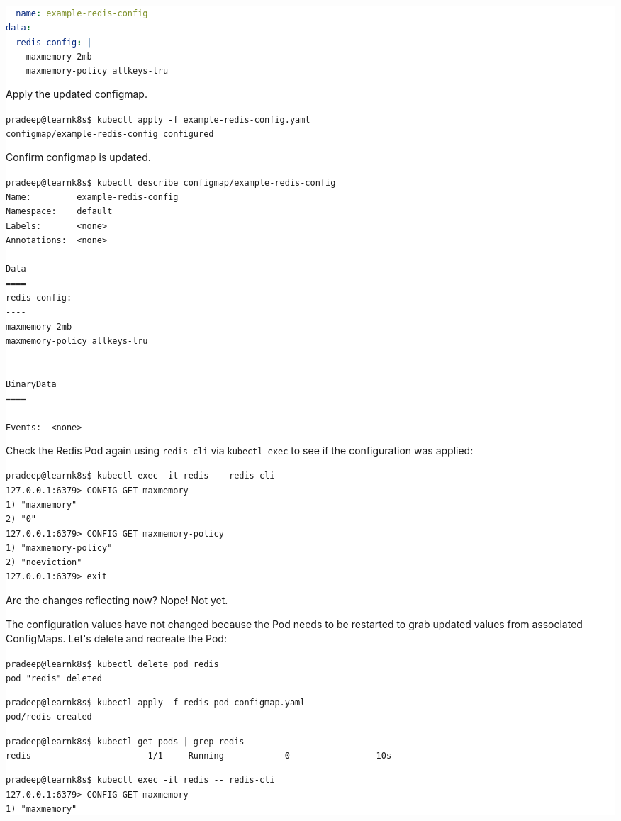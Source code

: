 ```yaml
  name: example-redis-config
data:
  redis-config: |
    maxmemory 2mb
    maxmemory-policy allkeys-lru
```
Apply the updated configmap.
```shell
pradeep@learnk8s$ kubectl apply -f example-redis-config.yaml
configmap/example-redis-config configured
```

Confirm configmap is updated.
```shell
pradeep@learnk8s$ kubectl describe configmap/example-redis-config
Name:         example-redis-config
Namespace:    default
Labels:       <none>
Annotations:  <none>

Data
====
redis-config:
----
maxmemory 2mb
maxmemory-policy allkeys-lru


BinaryData
====

Events:  <none>
```
Check the Redis Pod again using `redis-cli` via `kubectl exec` to see if the configuration was applied:

```shell
pradeep@learnk8s$ kubectl exec -it redis -- redis-cli
127.0.0.1:6379> CONFIG GET maxmemory
1) "maxmemory"
2) "0"
127.0.0.1:6379> CONFIG GET maxmemory-policy
1) "maxmemory-policy"
2) "noeviction"
127.0.0.1:6379> exit
```
Are the changes reflecting now? Nope! Not yet. 

The configuration values have not changed because the Pod needs to be restarted to grab updated values from associated ConfigMaps. Let's delete and recreate the Pod:

```shell
pradeep@learnk8s$ kubectl delete pod redis
pod "redis" deleted
```
```shell
pradeep@learnk8s$ kubectl apply -f redis-pod-configmap.yaml
pod/redis created
```
```shell
pradeep@learnk8s$ kubectl get pods | grep redis
redis                       1/1     Running            0                 10s
```
```shell
pradeep@learnk8s$ kubectl exec -it redis -- redis-cli
127.0.0.1:6379> CONFIG GET maxmemory
1) "maxmemory"
```